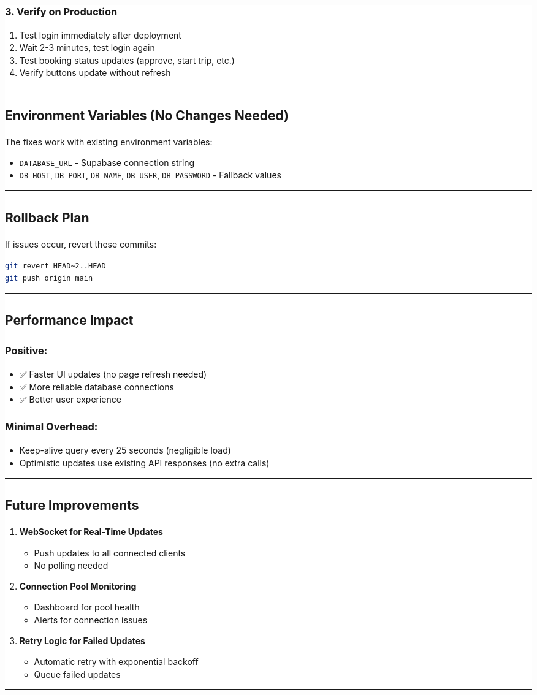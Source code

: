 ### 3. Verify on Production
1. Test login immediately after deployment
2. Wait 2-3 minutes, test login again
3. Test booking status updates (approve, start trip, etc.)
4. Verify buttons update without refresh

---

## Environment Variables (No Changes Needed)

The fixes work with existing environment variables:
- `DATABASE_URL` - Supabase connection string
- `DB_HOST`, `DB_PORT`, `DB_NAME`, `DB_USER`, `DB_PASSWORD` - Fallback values

---

## Rollback Plan

If issues occur, revert these commits:
```bash
git revert HEAD~2..HEAD
git push origin main
```

---

## Performance Impact

### Positive:
- ✅ Faster UI updates (no page refresh needed)
- ✅ More reliable database connections
- ✅ Better user experience

### Minimal Overhead:
- Keep-alive query every 25 seconds (negligible load)
- Optimistic updates use existing API responses (no extra calls)

---

## Future Improvements

1. **WebSocket for Real-Time Updates**
   - Push updates to all connected clients
   - No polling needed

2. **Connection Pool Monitoring**
   - Dashboard for pool health
   - Alerts for connection issues

3. **Retry Logic for Failed Updates**
   - Automatic retry with exponential backoff
   - Queue failed updates

---
